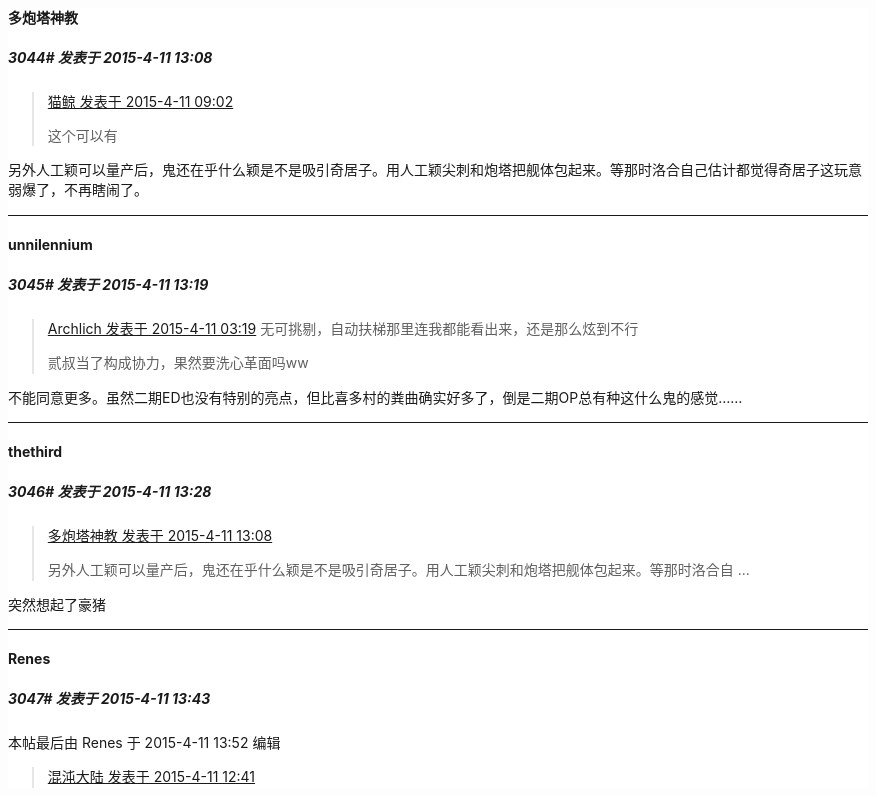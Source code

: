 ####  多炮塔神教  
##### 3044#       发表于 2015-4-11 13:08



<blockquote><a href="httphttps://bbs.saraba1st.com/2b/forum.php?mod=redirect&amp;goto=findpost&amp;pid=28635315&amp;ptid=1014335" target="_blank">猫鲸 发表于 2015-4-11 09:02</a>

这个可以有</blockquote>
另外人工颖可以量产后，鬼还在乎什么颖是不是吸引奇居子。用人工颖尖刺和炮塔把舰体包起来。等那时洛合自己估计都觉得奇居子这玩意弱爆了，不再瞎闹了。







*****

####  unnilennium  
##### 3045#       发表于 2015-4-11 13:19



<blockquote><a href="httphttps://bbs.saraba1st.com/2b/forum.php?mod=redirect&amp;amp;goto=findpost&amp;amp;pid=28632761&amp;amp;ptid=1014335" target="_blank">Archlich 发表于 2015-4-11 03:19</a>
无可挑剔，自动扶梯那里连我都能看出来，还是那么炫到不行


贰叔当了构成协力，果然要洗心革面吗ww</blockquote>
不能同意更多。虽然二期ED也没有特别的亮点，但比喜多村的粪曲确实好多了，倒是二期OP总有种这什么鬼的感觉……







*****

####  thethird  
##### 3046#       发表于 2015-4-11 13:28



<blockquote><a href="httphttps://bbs.saraba1st.com/2b/forum.php?mod=redirect&amp;goto=findpost&amp;pid=28635365&amp;ptid=1014335" target="_blank">多炮塔神教 发表于 2015-4-11 13:08</a>

另外人工颖可以量产后，鬼还在乎什么颖是不是吸引奇居子。用人工颖尖刺和炮塔把舰体包起来。等那时洛合自 ...</blockquote>
突然想起了豪猪







*****

####  Renes  
##### 3047#       发表于 2015-4-11 13:43



 本帖最后由 Renes 于 2015-4-11 13:52 编辑 
<blockquote><a href="httphttps://bbs.saraba1st.com/2b/forum.php?mod=redirect&amp;goto=findpost&amp;pid=28635158&amp;ptid=1014335" target="_blank">混沌大陆 发表于 2015-4-11 12:41</a>
